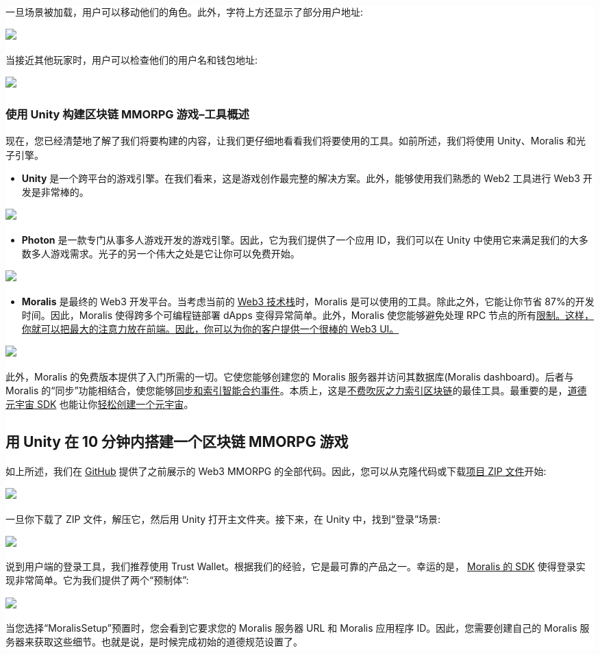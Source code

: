 一旦场景被加载，用户可以移动他们的角色。此外，字符上方还显示了部分用户地址:

![](../Images/074a28ce5d1375a18fe28f73c40641ce.png)

当接近其他玩家时，用户可以检查他们的用户名和钱包地址:

![](../Images/485fe622547c9c7480a0ec5b44cf85fd.png)

### 使用 Unity 构建区块链 MMORPG 游戏–工具概述

现在，您已经清楚地了解了我们将要构建的内容，让我们更仔细地看看我们将要使用的工具。如前所述，我们将使用 Unity、Moralis 和光子引擎。

*   **Unity** 是一个跨平台的游戏引擎。在我们看来，这是游戏创作最完整的解决方案。此外，能够使用我们熟悉的 Web2 工具进行 Web3 开发是非常棒的。

![](../Images/6750b1f968323fbfa78b8cb6e9a3e1d1.png)

*   **Photon** 是一款专门从事多人游戏开发的游戏引擎。因此，它为我们提供了一个应用 ID，我们可以在 Unity 中使用它来满足我们的大多数多人游戏需求。光子的另一个伟大之处是它让你可以免费开始。

![](../Images/dda1670b81d2de4154aebce5e357a587.png)

*   **Moralis** 是最终的 Web3 开发平台。当考虑当前的 [Web3 技术栈](https://moralis.io/exploring-the-web3-tech-stack-full-guide/)时，Moralis 是可以使用的工具。除此之外，它能让你节省 87%的开发时间。因此，Moralis 使得跨多个可编程链部署 dApps 变得异常简单。此外，Moralis 使您能够避免处理 RPC 节点的所有[限制。这样，你就可以把最大的注意力放在前端。因此，你可以为你的客户提供一个很棒的 Web3 UI。](https://moralis.io/exploring-the-limitations-of-rpc-nodes-and-the-solution-to-them/)

![](../Images/3156cfda1ea1effd21c83e0599dc1572.png)

此外，Moralis 的免费版本提供了入门所需的一切。它使您能够创建您的 Moralis 服务器并访问其数据库(Moralis dashboard)。后者与 Moralis 的“同步”功能相结合，使您能够[同步和索引智能合约事件](https://moralis.io/sync-and-index-smart-contract-events-full-guide/)。本质上，这是[不费吹灰之力索引区块链](https://moralis.io/how-to-index-the-blockchain-the-ultimate-guide/)的最佳工具。最重要的是，[道德元宇宙 SDK](https://moralis.io/metaverse/) 也能让你[轻松创建一个元宇宙](https://moralis.io/how-to-create-a-metaverse-dapp-with-unity/)。

## 用 Unity 在 10 分钟内搭建一个区块链 MMORPG 游戏

如上所述，我们在 [GitHub](https://github.com/MoralisWeb3/youtube-tutorials/tree/main/unity-web3rpg) 提供了之前展示的 Web3 MMORPG 的全部代码。因此，您可以从克隆代码或下载[项目 ZIP 文件](https://github.com/MoralisWeb3/youtube-tutorials/releases/tag/v1.0.0-web3-mutiplayer-rpg)开始:

![](../Images/143aabc43ebe7790fc810060a966b468.png)

一旦你下载了 ZIP 文件，解压它，然后用 Unity 打开主文件夹。接下来，在 Unity 中，找到“登录”场景:

![](../Images/9411b6e9daa83fa4a597e3d15b6a4f39.png)

说到用户端的登录工具，我们推荐使用 Trust Wallet。根据我们的经验，它是最可靠的产品之一。幸运的是， [Moralis 的 SDK](https://moralis.io/exploring-moralis-sdk-the-ultimate-web3-sdk/) 使得登录实现非常简单。它为我们提供了两个“预制体”:

![](../Images/1651d1500a1c2014267134f87db5f25a.png)

当您选择“MoralisSetup”预置时，您会看到它要求您的 Moralis 服务器 URL 和 Moralis 应用程序 ID。因此，您需要创建自己的 Moralis 服务器来获取这些细节。也就是说，是时候完成初始的道德规范设置了。
